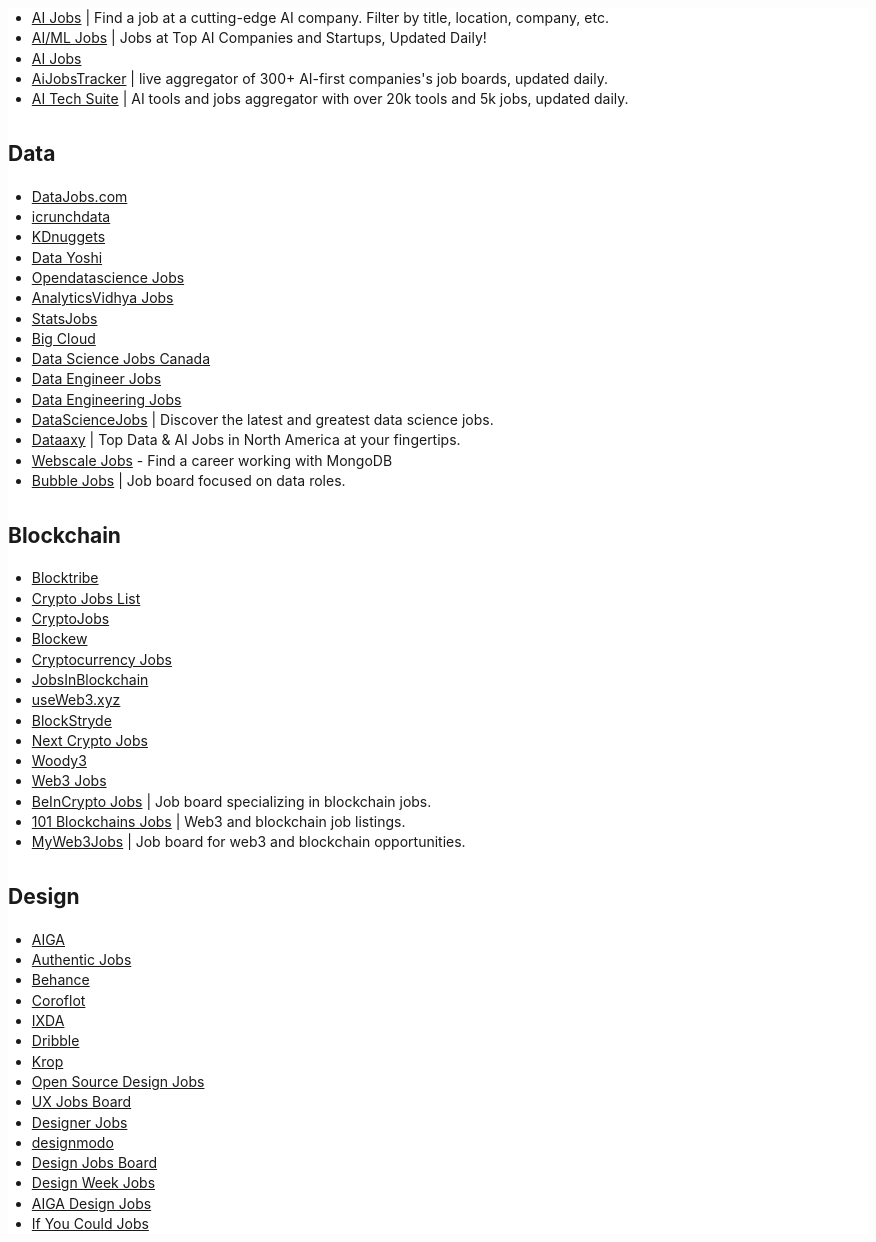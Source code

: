 - [AI Jobs](https://www.moaijobs.com/) | Find a job at a cutting-edge AI company. Filter by title, location, company, etc.
- [AI/ML Jobs](https://aimljobs.fyi) | Jobs at Top AI Companies and Startups, Updated Daily!
- [AI Jobs](https://ai-jobs.net/)
- [AiJobsTracker](https://www.aijobstracker.com/) | live aggregator of 300+ AI-first companies's job boards, updated daily.
- [AI Tech Suite](https://www.aitechsuite.com/jobs) | AI tools and jobs aggregator with over 20k tools and 5k jobs, updated daily.

## Data

- [DataJobs.com](https://datajobs.com/)
- [icrunchdata](https://icrunchdata.com/)
- [KDnuggets](https://www.kdnuggets.com/jobs/index.html)
- [Data Yoshi](https://www.datayoshi.com/)
- [Opendatascience Jobs](https://jobs.opendatascience.com/)
- [AnalyticsVidhya Jobs](https://jobsnew.analyticsvidhya.com/jobs/all)
- [StatsJobs](https://www.statsjobs.com/)
- [Big Cloud](https://bigcloud.global/find-a-job/)
- [Data Science Jobs Canada](https://www.datasciencejobscanada.com/)
- [Data Engineer Jobs](https://dataengineerjobs.com)
- [Data Engineering Jobs](https://dataengjobs.com/)
- [DataScienceJobs](https://datasciencejobs.com/) | Discover the latest and greatest data science jobs.
- [Dataaxy](https://dataaxy.com/) | Top Data & AI Jobs in North America at your fingertips.
- [Webscale Jobs](https://www.webscale.work) - Find a career working with MongoDB
- [Bubble Jobs](https://www.bubble-jobs.co.uk/) | Job board focused on data roles.

## Blockchain

- [Blocktribe](https://blocktribe.com/)
- [Crypto Jobs List](https://cryptojobslist.com/)
- [CryptoJobs](https://crypto.jobs/)
- [Blockew](https://blockew.com/)
- [Cryptocurrency Jobs](https://cryptocurrencyjobs.co/)
- [JobsInBlockchain](https://jobsinblockchain.com/)
- [useWeb3.xyz](https://www.useweb3.xyz/jobs)
- [BlockStryde](https://block-stryde.com/)
- [Next Crypto Jobs](https://nextcryptojobs.com/)
- [Woody3](https://www.woody3.xyz/)
- [Web3 Jobs](https://web3.career/)
- [BeInCrypto Jobs](https://beincrypto.com/jobs/) | Job board specializing in blockchain jobs.
- [101 Blockchains Jobs](https://101blockchains.com/web3-and-blockchain-jobs/) | Web3 and blockchain job listings.
- [MyWeb3Jobs](https://myweb3jobs.com/) | Job board for web3 and blockchain opportunities.

## Design

- [AIGA](https://designjobs.aiga.org/)
- [Authentic Jobs](https://www.authenticjobs.com/)
- [Behance](https://www.behance.net/joblist)
- [Coroflot](https://www.coroflot.com/design-jobs)
- [IXDA](http://ixda.org/jobs/)
- [Dribble](https://dribbble.com/jobs)
- [Krop](https://www.krop.com/creative-jobs/)
- [Open Source Design Jobs](https://opensourcedesign.net/jobs/)
- [UX Jobs Board](https://www.uxjobsboard.com)
- [Designer Jobs](https://designerjobs.co/jobs)
- [designmodo](https://designmodo.com/jobs/)
- [Design Jobs Board](https://www.designjobsboard.com/)
- [Design Week Jobs](https://jobs.designweek.co.uk/)
- [AIGA Design Jobs](https://designjobs.aiga.org/)
- [If You Could Jobs](https://ifyoucouldjobs.com/jobs)